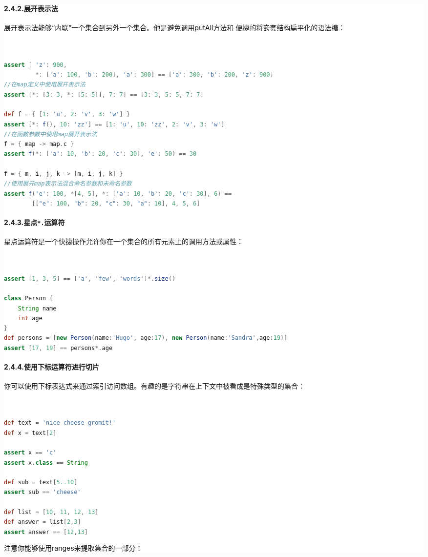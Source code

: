 #### 2.4.2.展开表示法
展开表示法能够“内联”一个集合到另外一个集合。他是避免调用putAll方法和
便捷的将嵌套结构扁平化的语法糖：
``` groovy


assert [ 'z': 900,
         *: ['a': 100, 'b': 200], 'a': 300] == ['a': 300, 'b': 200, 'z': 900]
//在map定义中使用展开表示法
assert [*: [3: 3, *: [5: 5]], 7: 7] == [3: 3, 5: 5, 7: 7]

def f = { [1: 'u', 2: 'v', 3: 'w'] }
assert [*: f(), 10: 'zz'] == [1: 'u', 10: 'zz', 2: 'v', 3: 'w']
//在函数参数中使用map展开表示法
f = { map -> map.c }
assert f(*: ['a': 10, 'b': 20, 'c': 30], 'e': 50) == 30

f = { m, i, j, k -> [m, i, j, k] }
//使用展开map表示法混合命名参数和未命名参数
assert f('e': 100, *[4, 5], *: ['a': 10, 'b': 20, 'c': 30], 6) ==
        [["e": 100, "b": 20, "c": 30, "a": 10], 4, 5, 6]


```

#### 2.4.3.星点`*.`运算符

星点运算符是一个快捷操作允许你在一个集合的所有元素上的调用方法或属性：

``` groovy


assert [1, 3, 5] == ['a', 'few', 'words']*.size()

class Person {
    String name
    int age
}
def persons = [new Person(name:'Hugo', age:17), new Person(name:'Sandra',age:19)]
assert [17, 19] == persons*.age


```

#### 2.4.4.使用下标运算符进行切片
你可以使用下标表达式来通过索引访问数组。有趣的是字符串在上下文中被看成是特殊类型的集合：
``` groovy


def text = 'nice cheese gromit!'
def x = text[2]

assert x == 'c'
assert x.class == String

def sub = text[5..10]
assert sub == 'cheese'

def list = [10, 11, 12, 13]
def answer = list[2,3]
assert answer == [12,13]


```
注意你能够使用ranges来提取集合的一部分：
``` groovy
```